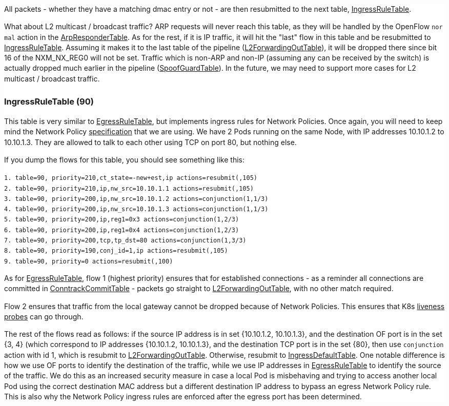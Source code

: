 All packets - whether they have a matching dmac entry or not - are then
resubmitted to the next table, [IngressRuleTable].

What about L2 multicast / broadcast traffic? ARP requests will never reach this
table, as they will be handled by the OpenFlow `normal` action in the
[ArpResponderTable]. As for the rest, if it is IP traffic, it will hit the
"last" flow in this table and be resubmitted to [IngressRuleTable]. Assuming it
makes it to the last table of the pipeline ([L2ForwardingOutTable]), it will be
dropped there since bit 16 of the NXM_NX_REG0 will not be set. Traffic which is
non-ARP and non-IP (assuming any can be received by the switch) is actually
dropped much earlier in the pipeline ([SpoofGuardTable]). In the future, we may
need to support more cases for L2 multicast / broadcast traffic.

### IngressRuleTable (90)

This table is very similar to [EgressRuleTable], but implements ingress rules
for Network Policies. Once again, you will need to keep mind the Network Policy
[specification](#network-policy-implementation) that we are using. We have 2
Pods running on the same Node, with IP addresses 10.10.1.2 to 10.10.1.3. They
are allowed to talk to each other using TCP on port 80, but nothing else.

If you dump the flows for this table, you should see something like this:
```
1. table=90, priority=210,ct_state=-new+est,ip actions=resubmit(,105)
2. table=90, priority=210,ip,nw_src=10.10.1.1 actions=resubmit(,105)
3. table=90, priority=200,ip,nw_src=10.10.1.2 actions=conjunction(1,1/3)
4. table=90, priority=200,ip,nw_src=10.10.1.3 actions=conjunction(1,1/3)
5. table=90, priority=200,ip,reg1=0x3 actions=conjunction(1,2/3)
6. table=90, priority=200,ip,reg1=0x4 actions=conjunction(1,2/3)
7. table=90, priority=200,tcp,tp_dst=80 actions=conjunction(1,3/3)
8. table=90, priority=190,conj_id=1,ip actions=resubmit(,105)
9. table=90, priority=0 actions=resubmit(,100)
```

As for [EgressRuleTable], flow 1 (highest priority) ensures that for established
connections - as a reminder all connections are committed in
[ConntrackCommitTable] - packets go straight to [L2ForwardingOutTable], with no
other match required.

Flow 2 ensures that traffic from the local gateway cannot be dropped because of
Network Policies. This ensures that K8s [liveness
probes](https://kubernetes.io/docs/tasks/configure-pod-container/configure-liveness-readiness-startup-probes/)
can go through.

The rest of the flows read as follows: if the source IP address is in set
{10.10.1.2, 10.10.1.3}, and the destination OF port is in the set {3, 4} (which
correspond to IP addresses {10.10.1.2, 10.10.1.3}, and the destination TCP port
is in the set {80}, then use `conjunction` action with id 1, which is resubmit
to [L2ForwardingOutTable]. Otherwise, resubmit to [IngressDefaultTable]. One
notable difference is how we use OF ports to identify the destination of the
traffic, while we use IP addresses in [EgressRuleTable] to identify the source
of the traffic. We do this as an increased security measure in case a local Pod
is misbehaving and trying to access another local Pod using the correct
destination MAC address but a different destination IP address to bypass an
egress Network Policy rule. This is also why the Network Policy ingress rules
are enforced after the egress port has been determined.


[ClassifierTable]: #classifiertable-0
[SpoofGuardTable]: #spoofguardtable-10
[ARPResponderTable]: #arprespondertable-20
[ConntrackTable]: #conntracktable-30
[ConntrackStateTable]: #conntrackstatetable-31
[DNATTable]: #dnattable-40
[EgressRuleTable]: #egressruletable-50
[EgressDefaultTable]: #egressdefaulttable-60
[L3ForwardingTable]: #l3forwardingtable-70
[L2ForwardingCalcTable]: #l2forwardingcalctable-80
[IngressRuleTable]: #ingressruletable-90
[IngressDefaultTable]: #ingressdefaulttable-100
[ConntrackCommitTable]: #conntrackcommittable-105
[L2ForwardingOutTable]: #l2forwardingouttable-110